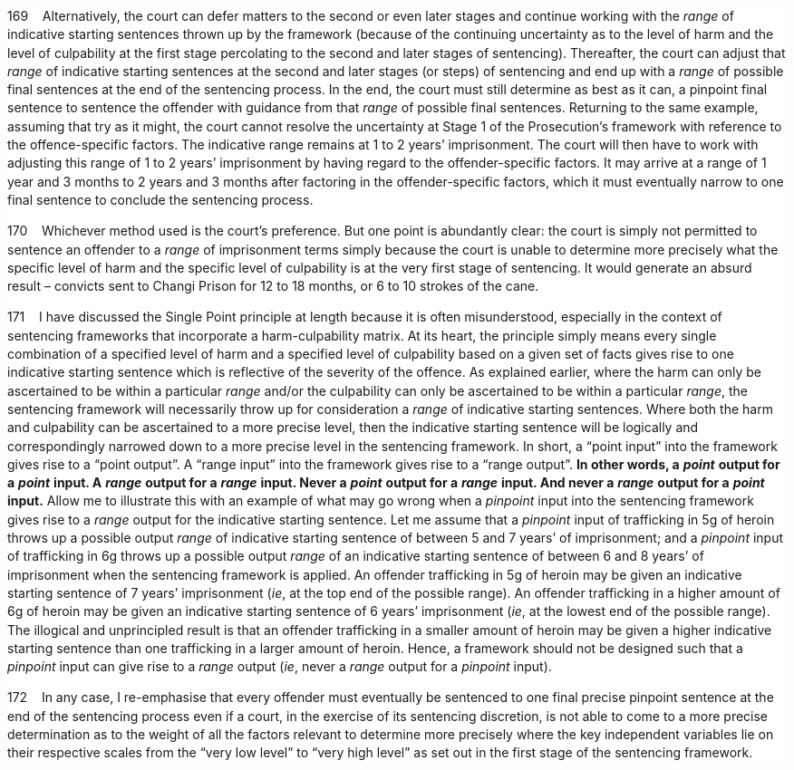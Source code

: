 169    Alternatively, the court can defer matters to the second or even later stages and continue working with the _range_ of indicative starting sentences thrown up by the framework (because of the continuing uncertainty as to the level of harm and the level of culpability at the first stage percolating to the second and later stages of sentencing). Thereafter, the court can adjust that _range_ of indicative starting sentences at the second and later stages (or steps) of sentencing and end up with a _range_ of possible final sentences at the end of the sentencing process. In the end, the court must still determine as best as it can, a pinpoint final sentence to sentence the offender with guidance from that _range_ of possible final sentences. Returning to the same example, assuming that try as it might, the court cannot resolve the uncertainty at Stage 1 of the Prosecution’s framework with reference to the offence-specific factors. The indicative range remains at 1 to 2 years’ imprisonment. The court will then have to work with adjusting this range of 1 to 2 years’ imprisonment by having regard to the offender-specific factors. It may arrive at a range of 1 year and 3 months to 2 years and 3 months after factoring in the offender-specific factors, which it must eventually narrow to one final sentence to conclude the sentencing process.

170    Whichever method used is the court’s preference. But one point is abundantly clear: the court is simply not permitted to sentence an offender to a _range_ of imprisonment terms simply because the court is unable to determine more precisely what the specific level of harm and the specific level of culpability is at the very first stage of sentencing. It would generate an absurd result – convicts sent to Changi Prison for 12 to 18 months, or 6 to 10 strokes of the cane.

171    I have discussed the Single Point principle at length because it is often misunderstood, especially in the context of sentencing frameworks that incorporate a harm-culpability matrix. At its heart, the principle simply means every single combination of a specified level of harm and a specified level of culpability based on a given set of facts gives rise to one indicative starting sentence which is reflective of the severity of the offence. As explained earlier, where the harm can only be ascertained to be within a particular _range_ and/or the culpability can only be ascertained to be within a particular _range_, the sentencing framework will necessarily throw up for consideration a _range_ of indicative starting sentences. Where both the harm and culpability can be ascertained to a more precise level, then the indicative starting sentence will be logically and correspondingly narrowed down to a more precise level in the sentencing framework. In short, a “point input” into the framework gives rise to a “point output”. A “range input” into the framework gives rise to a “range output”. **In other words, a** **_point_** **output for a** **_point_** **input. A** **_range_** **output for a** **_range_** **input. Never a** **_point_** **output for a** **_range_** **input. And never a** **_range_** **output for a** **_point_** **input.** Allow me to illustrate this with an example of what may go wrong when a _pinpoint_ input into the sentencing framework gives rise to a _range_ output for the indicative starting sentence. Let me assume that a _pinpoint_ input of trafficking in 5g of heroin throws up a possible output _range_ of indicative starting sentence of between 5 and 7 years’ of imprisonment; and a _pinpoint_ input of trafficking in 6g throws up a possible output _range_ of an indicative starting sentence of between 6 and 8 years’ of imprisonment when the sentencing framework is applied. An offender trafficking in 5g of heroin may be given an indicative starting sentence of 7 years’ imprisonment (_ie_, at the top end of the possible range). An offender trafficking in a higher amount of 6g of heroin may be given an indicative starting sentence of 6 years’ imprisonment (_ie_, at the lowest end of the possible range). The illogical and unprincipled result is that an offender trafficking in a smaller amount of heroin may be given a higher indicative starting sentence than one trafficking in a larger amount of heroin. Hence, a framework should not be designed such that a _pinpoint_ input can give rise to a _range_ output (_ie_, never a _range_ output for a _pinpoint_ input).

172    In any case, I re-emphasise that every offender must eventually be sentenced to one final precise pinpoint sentence at the end of the sentencing process even if a court, in the exercise of its sentencing discretion, is not able to come to a more precise determination as to the weight of all the factors relevant to determine more precisely where the key independent variables lie on their respective scales from the “very low level” to “very high level” as set out in the first stage of the sentencing framework.
